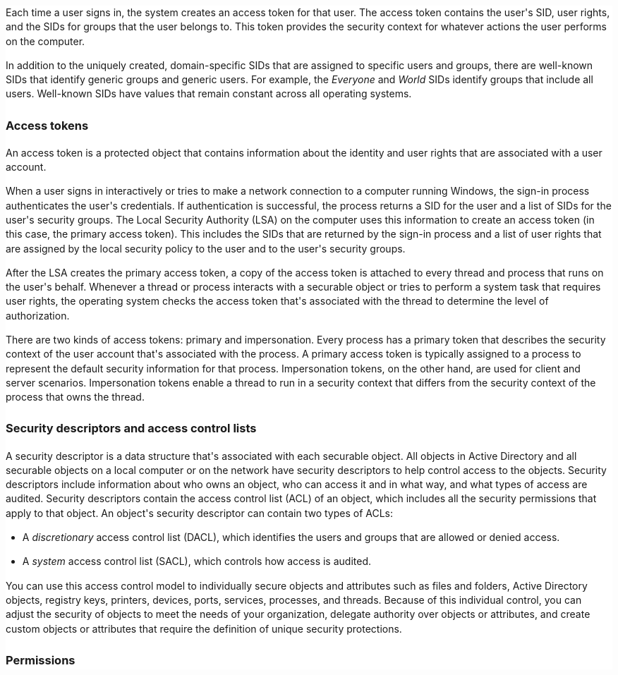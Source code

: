 Each time a user signs in, the system creates an access token for that user. The access token contains the user's SID, user rights, and the SIDs for groups that the user belongs to. This token provides the security context for whatever actions the user performs on the computer.

In addition to the uniquely created, domain-specific SIDs that are assigned to specific users and groups, there are well-known SIDs that identify generic groups and generic users. For example, the *Everyone* and *World* SIDs identify groups that include all users. Well-known SIDs have values that remain constant across all operating systems.

### Access tokens

An access token is a protected object that contains information about the identity and user rights that are associated with a user account.

When a user signs in interactively or tries to make a network connection to a computer running Windows, the sign-in process authenticates the user's credentials. If authentication is successful, the process returns a SID for the user and a list of SIDs for the user's security groups. The Local Security Authority (LSA) on the computer uses this information to create an access token (in this case, the primary access token). This includes the SIDs that are returned by the sign-in process and a list of user rights that are assigned by the local security policy to the user and to the user's security groups.

After the LSA creates the primary access token, a copy of the access token is attached to every thread and process that runs on the user's behalf. Whenever a thread or process interacts with a securable object or tries to perform a system task that requires user rights, the operating system checks the access token that's associated with the thread to determine the level of authorization.

There are two kinds of access tokens: primary and impersonation. Every process has a primary token that describes the security context of the user account that's associated with the process. A primary access token is typically assigned to a process to represent the default security information for that process. Impersonation tokens, on the other hand, are used for client and server scenarios. Impersonation tokens enable a thread to run in a security context that differs from the security context of the process that owns the thread.

### Security descriptors and access control lists

A security descriptor is a data structure that's associated with each securable object. All objects in Active Directory and all securable objects on a local computer or on the network have security descriptors to help control access to the objects. Security descriptors include information about who owns an object, who can access it and in what way, and what types of access are audited. Security descriptors contain the access control list (ACL) of an object, which includes all the security permissions that apply to that object. An object's security descriptor can contain two types of ACLs:

- A *discretionary* access control list (DACL), which identifies the users and groups that are allowed or denied access.

- A *system* access control list (SACL), which controls how access is audited.

You can use this access control model to individually secure objects and attributes such as files and folders, Active Directory objects, registry keys, printers, devices, ports, services, processes, and threads. Because of this individual control, you can adjust the security of objects to meet the needs of your organization, delegate authority over objects or attributes, and create custom objects or attributes that require the definition of unique security protections.

### Permissions
